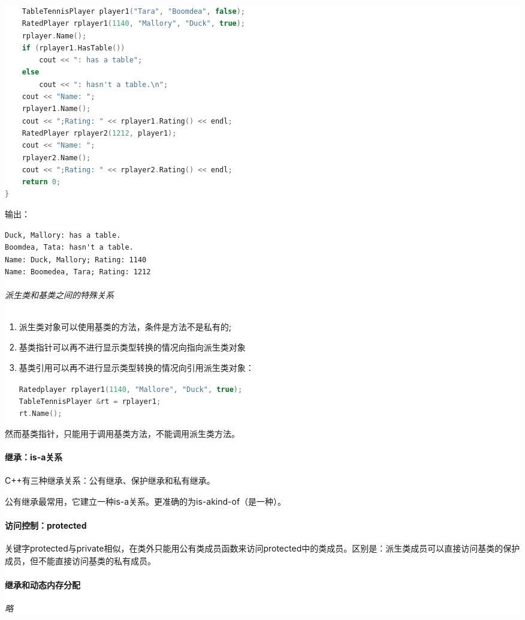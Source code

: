 ```c++
    TableTennisPlayer player1("Tara", "Boomdea", false);
    RatedPlayer rplayer1(1140, "Mallory", "Duck", true);
    rplayer.Name();
    if (rplayer1.HasTable())
        cout << ": has a table";
    else
        cout << ": hasn't a table.\n";
    cout << "Name: ";
    rplayer1.Name();
    cout << ";Rating: " << rplayer1.Rating() << endl;
    RatedPlayer rplayer2(1212, player1);
    cout << "Name: ";
    rplayer2.Name();
    cout << ";Rating: " << rplayer2.Rating() << endl;
    return 0;
}
```

输出：

```
Duck, Mallory: has a table.
Boomdea, Tata: hasn't a table.
Name: Duck, Mallory; Rating: 1140
Name: Boomedea, Tara; Rating: 1212
```

###### 派生类和基类之间的特殊关系

1. 派生类对象可以使用基类的方法，条件是方法不是私有的;

2. 基类指针可以再不进行显示类型转换的情况向指向派生类对象

3. 基类引用可以再不进行显示类型转换的情况向引用派生类对象：

   ```C++
   Ratedplayer rplayer1(1140, "Mallore", "Duck", true);
   TableTennisPlayer &rt = rplayer1;
   rt.Name();
   ```

然而基类指针，只能用于调用基类方法，不能调用派生类方法。

#### 继承：is-a关系

C++有三种继承关系：公有继承、保护继承和私有继承。

公有继承最常用，它建立一种is-a关系。更准确的为is-akind-of（是一种）。

#### 访问控制：protected

关键字protected与private相似，在类外只能用公有类成员函数来访问protected中的类成员。区别是：派生类成员可以直接访问基类的保护成员，但不能直接访问基类的私有成员。

#### 继承和动态内存分配

###### 略
